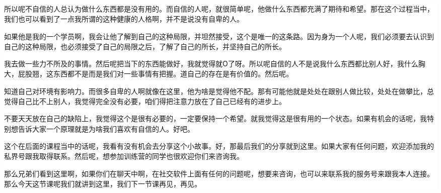 所以呢不自信的人总认为做什么东西都是没有用的。而自信的人呢，就很简单呢，他做什么东西都充满了期待和希望。那在这个过程当中，我们也可以看到了一点我所谓的这种健康的人格啊，并不是说没有自卑的人。

如果他是我的一个学员啊，我会让他了解到自己的这种局限，并坦然接受，这个是唯一的这条路。因为身为一个人呢，我们必须要去认识到自己的这种局限，也必须接受了自己的局限之后，了解了自己的所长，并坚持自己的所长。

我去做一些力不所及的事情。然后呢把当下的东西能做好，我就觉得就O了呀。所以呢自信的人不是说我什么东西都比别人好，我什么胸大，屁股翘，这东西都不是而是我们对一些事情有把握。道自己的存在是有价值的。然后呢。

知道自己对环境有影响力。而很多自卑的人啊就像在这里，他为啥是觉得他不配。那有可能他就是处处在跟别人做比较，处处在做攀比，总觉得自己比不上别人，我觉得完全没有必要，咱们得把注意力放在了自己已经有的进步上。

不要天天放在自己的缺陷上，我觉得这个是很有必要的，一定要保持一个希望。就我觉得这是很有用的一个状态。如果有机会的话呢，我特别想告诉大家一个原理就是为啥我们喜欢有自信的人。好吧。

这个在后面的课程当中的话呢，我看有没有机会去分享这个小故事。好，那最后我们的分享就到这里。如果大家有任何问题，欢迎添加我的私界号跟我取得联系。然后呢，想参加训练营的同学也很欢迎你们来咨询我。

那么兄弟们看到这里啊，如果你们在聊天中啊，在社交软件上面有任何的问题呢，想要来咨询，也可以来联系我的服务号来跟我本人连接。那么今天这节课呢我们就讲到这里，我们下一节课再见，再见。

